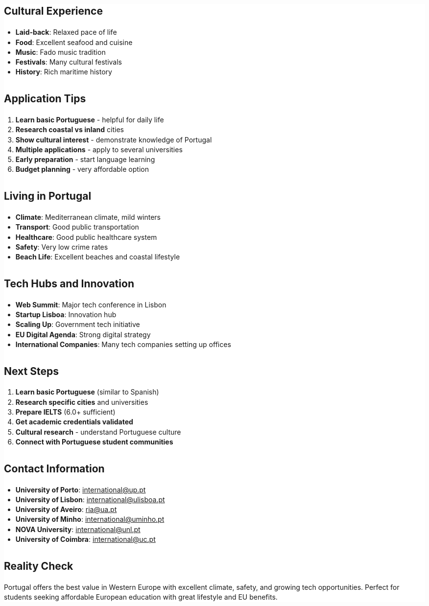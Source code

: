 ## Cultural Experience
- **Laid-back**: Relaxed pace of life
- **Food**: Excellent seafood and cuisine
- **Music**: Fado music tradition
- **Festivals**: Many cultural festivals
- **History**: Rich maritime history

## Application Tips
1. **Learn basic Portuguese** - helpful for daily life
2. **Research coastal vs inland** cities
3. **Show cultural interest** - demonstrate knowledge of Portugal
4. **Multiple applications** - apply to several universities
5. **Early preparation** - start language learning
6. **Budget planning** - very affordable option

## Living in Portugal
- **Climate**: Mediterranean climate, mild winters
- **Transport**: Good public transportation
- **Healthcare**: Good public healthcare system
- **Safety**: Very low crime rates
- **Beach Life**: Excellent beaches and coastal lifestyle

## Tech Hubs and Innovation
- **Web Summit**: Major tech conference in Lisbon
- **Startup Lisboa**: Innovation hub
- **Scaling Up**: Government tech initiative
- **EU Digital Agenda**: Strong digital strategy
- **International Companies**: Many tech companies setting up offices

## Next Steps
1. **Learn basic Portuguese** (similar to Spanish)
2. **Research specific cities** and universities
3. **Prepare IELTS** (6.0+ sufficient)
4. **Get academic credentials validated**
5. **Cultural research** - understand Portuguese culture
6. **Connect with Portuguese student communities**

## Contact Information
- **University of Porto**: international@up.pt
- **University of Lisbon**: international@ulisboa.pt
- **University of Aveiro**: ria@ua.pt
- **University of Minho**: international@uminho.pt
- **NOVA University**: international@unl.pt
- **University of Coimbra**: international@uc.pt

## Reality Check
Portugal offers the best value in Western Europe with excellent climate, safety, and growing tech opportunities. Perfect for students seeking affordable European education with great lifestyle and EU benefits.